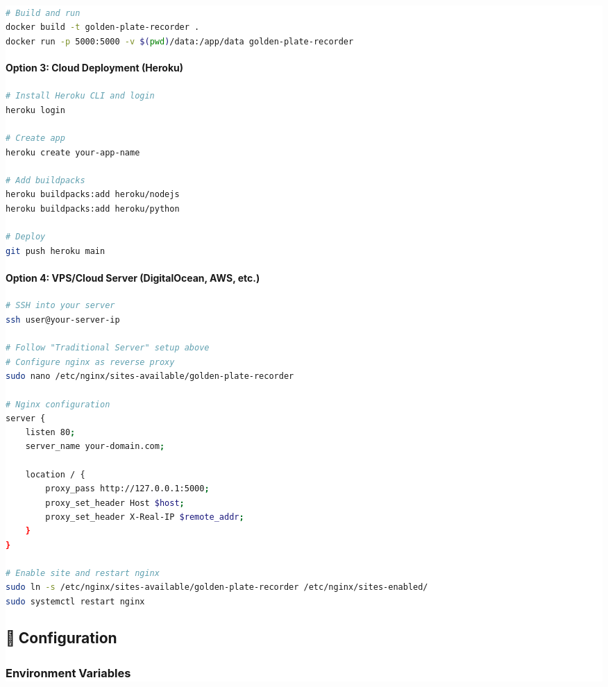 ```bash
# Build and run
docker build -t golden-plate-recorder .
docker run -p 5000:5000 -v $(pwd)/data:/app/data golden-plate-recorder
```

#### Option 3: Cloud Deployment (Heroku)

```bash
# Install Heroku CLI and login
heroku login

# Create app
heroku create your-app-name

# Add buildpacks
heroku buildpacks:add heroku/nodejs
heroku buildpacks:add heroku/python

# Deploy
git push heroku main
```

#### Option 4: VPS/Cloud Server (DigitalOcean, AWS, etc.)

```bash
# SSH into your server
ssh user@your-server-ip

# Follow "Traditional Server" setup above
# Configure nginx as reverse proxy
sudo nano /etc/nginx/sites-available/golden-plate-recorder

# Nginx configuration
server {
    listen 80;
    server_name your-domain.com;
    
    location / {
        proxy_pass http://127.0.0.1:5000;
        proxy_set_header Host $host;
        proxy_set_header X-Real-IP $remote_addr;
    }
}

# Enable site and restart nginx
sudo ln -s /etc/nginx/sites-available/golden-plate-recorder /etc/nginx/sites-enabled/
sudo systemctl restart nginx
```

## 🔧 Configuration

### Environment Variables
